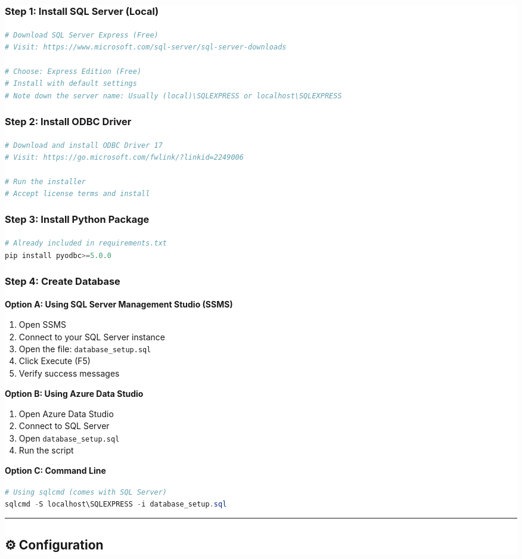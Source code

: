 ### Step 1: Install SQL Server (Local)

```powershell
# Download SQL Server Express (Free)
# Visit: https://www.microsoft.com/sql-server/sql-server-downloads

# Choose: Express Edition (Free)
# Install with default settings
# Note down the server name: Usually (local)\SQLEXPRESS or localhost\SQLEXPRESS
```

### Step 2: Install ODBC Driver

```powershell
# Download and install ODBC Driver 17
# Visit: https://go.microsoft.com/fwlink/?linkid=2249006

# Run the installer
# Accept license terms and install
```

### Step 3: Install Python Package

```powershell
# Already included in requirements.txt
pip install pyodbc>=5.0.0
```

### Step 4: Create Database

**Option A: Using SQL Server Management Studio (SSMS)**

1. Open SSMS
2. Connect to your SQL Server instance
3. Open the file: `database_setup.sql`
4. Click Execute (F5)
5. Verify success messages

**Option B: Using Azure Data Studio**

1. Open Azure Data Studio
2. Connect to SQL Server
3. Open `database_setup.sql`
4. Run the script

**Option C: Command Line**

```powershell
# Using sqlcmd (comes with SQL Server)
sqlcmd -S localhost\SQLEXPRESS -i database_setup.sql
```

---

## ⚙️ Configuration
